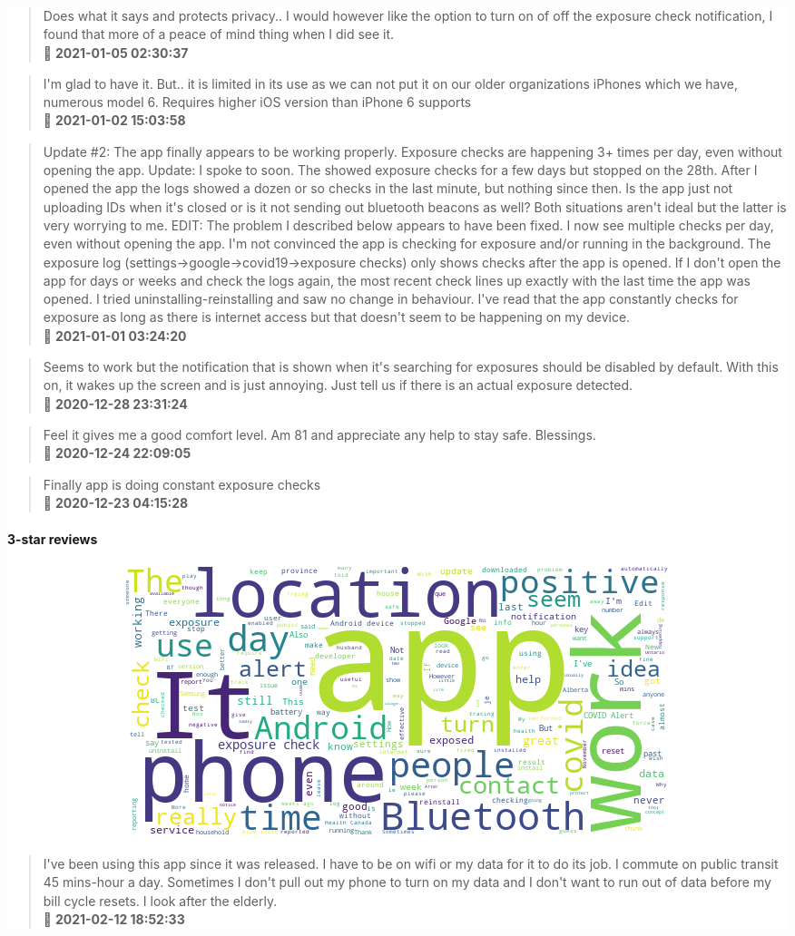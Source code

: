 > Does what it says and protects privacy.. I would however like the option to turn on of off the exposure check notification, I found that more of a peace of mind thing when I did see it.<br> :date: __2021-01-05 02:30:37__

> I'm glad to have it. But.. it is limited in its use as we can not put it on our older organizations iPhones which we have, numerous model 6. Requires higher iOS version than iPhone 6 supports<br> :date: __2021-01-02 15:03:58__

> Update #2: The app finally appears to be working properly. Exposure checks are happening 3+ times per day, even without opening the app. Update: I spoke to soon. The showed exposure checks for a few days but stopped on the 28th. After I opened the app the logs showed a dozen or so checks in the last minute, but nothing since then. Is the app just not uploading IDs when it's closed or is it not sending out bluetooth beacons as well? Both situations aren't ideal but the latter is very worrying to me. EDIT: The problem I described below appears to have been fixed. I now see multiple checks per day, even without opening the app. I'm not convinced the app is checking for exposure and/or running in the background. The exposure log (settings->google->covid19->exposure checks) only shows checks after the app is opened. If I don't open the app for days or weeks and check the logs again, the most recent check lines up exactly with the last time the app was opened. I tried uninstalling-reinstalling and saw no change in behaviour. I've read that the app constantly checks for exposure as long as there is internet access but that doesn't seem to be happening on my device.<br> :date: __2021-01-01 03:24:20__

> Seems to work but the notification that is shown when it's searching for exposures should be disabled by default. With this on, it wakes up the screen and is just annoying. Just tell us if there is an actual exposure detected.<br> :date: __2020-12-28 23:31:24__

> Feel it gives me a good comfort level. Am 81 and appreciate any help to stay safe. Blessings.<br> :date: __2020-12-24 22:09:05__

> Finally app is doing constant exposure checks<br> :date: __2020-12-23 04:15:28__



#### 3-star reviews

<p align="center">
<img src="3_star_reviews_wordcloud.png" alt="ca.gc.hcsc.canada.stopcovid 3 reviews"/>
</p>

> I've been using this app since it was released. I have to be on wifi or my data for it to do its job. I commute on public transit 45 mins-hour a day. Sometimes I don't pull out my phone to turn on my data and I don't want to run out of data before my bill cycle resets. I look after the elderly.<br> :date: __2021-02-12 18:52:33__
